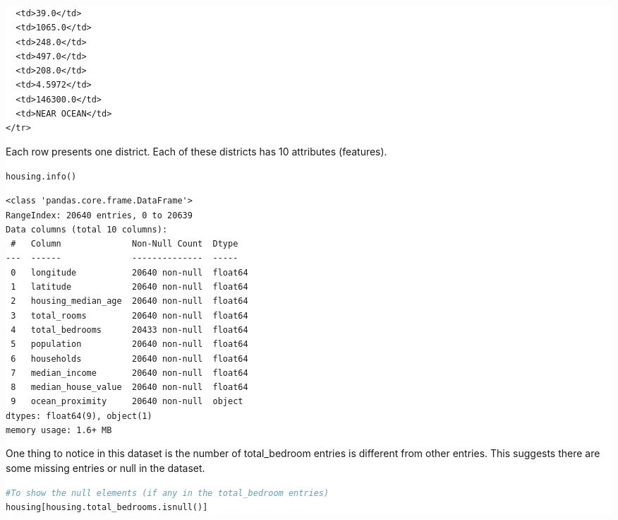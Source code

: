       <td>39.0</td>
      <td>1065.0</td>
      <td>248.0</td>
      <td>497.0</td>
      <td>208.0</td>
      <td>4.5972</td>
      <td>146300.0</td>
      <td>NEAR OCEAN</td>
    </tr>
  </tbody>
</table>
</div>



Each row presents one district. Each of these districts has 10 attributes (features). 

```python
housing.info()
```

    <class 'pandas.core.frame.DataFrame'>
    RangeIndex: 20640 entries, 0 to 20639
    Data columns (total 10 columns):
     #   Column              Non-Null Count  Dtype  
    ---  ------              --------------  -----  
     0   longitude           20640 non-null  float64
     1   latitude            20640 non-null  float64
     2   housing_median_age  20640 non-null  float64
     3   total_rooms         20640 non-null  float64
     4   total_bedrooms      20433 non-null  float64
     5   population          20640 non-null  float64
     6   households          20640 non-null  float64
     7   median_income       20640 non-null  float64
     8   median_house_value  20640 non-null  float64
     9   ocean_proximity     20640 non-null  object 
    dtypes: float64(9), object(1)
    memory usage: 1.6+ MB


One thing to notice in this dataset is the number of total_bedroom entries is different from other entries. This suggests there are some missing entries or null in the dataset. 

```python
#To show the null elements (if any in the total_bedroom entries)
housing[housing.total_bedrooms.isnull()]
```




<div>
<style scoped>
    .dataframe tbody tr th:only-of-type {
        vertical-align: middle;
    }
